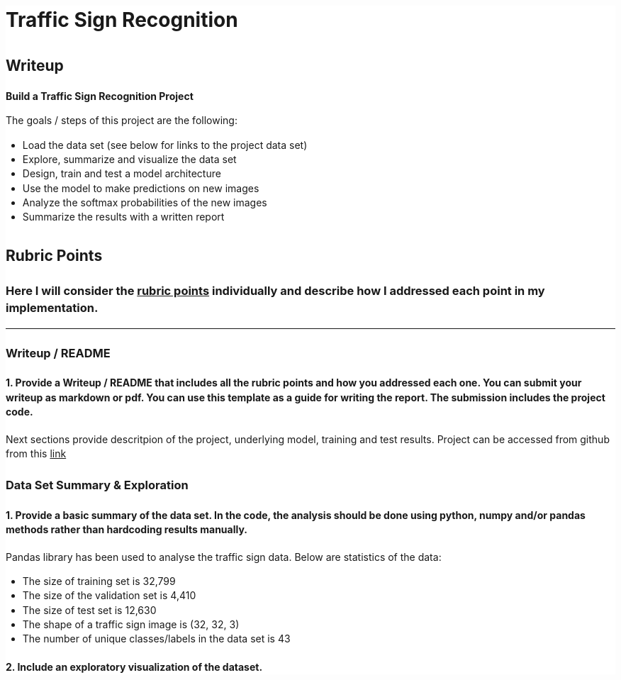 # **Traffic Sign Recognition** 

## Writeup

**Build a Traffic Sign Recognition Project**

The goals / steps of this project are the following:
* Load the data set (see below for links to the project data set)
* Explore, summarize and visualize the data set
* Design, train and test a model architecture
* Use the model to make predictions on new images
* Analyze the softmax probabilities of the new images
* Summarize the results with a written report


[//]: # (Image References)

[image1]: ./examples/visualization.png "Visualization"
[image2]: ./examples/train_image_colour.png "ColourChannel"
[image3]: ./examples/train_image_gray.png "Grayscaling"
[image4]: ./examples/feature_map_1.png "Feature Map"
[image5]: ./examples/Image_1.jpg "Traffic Sign 1"
[image6]: ./examples/Image_2.jpg "Traffic Sign 2"
[image7]: ./examples/Image_3.jpg "Traffic Sign 3"
[image8]: ./examples/Image_4.jpg "Traffic Sign 4"
[image9]: ./examples/Image_5.jpg "Traffic Sign 5"

## Rubric Points
### Here I will consider the [rubric points](https://review.udacity.com/#!/rubrics/481/view) individually and describe how I addressed each point in my implementation.  

---
### Writeup / README

#### 1. Provide a Writeup / README that includes all the rubric points and how you addressed each one. You can submit your writeup as markdown or pdf. You can use this template as a guide for writing the report. The submission includes the project code.

Next sections provide descritpion of the project, underlying model, training and test results. Project can be accessed from github from this [link](https://github.com/risingsudhir/SelfDriving/blob/master/TrafficSignClassification/dlnd_image_classification.ipynb)


### Data Set Summary & Exploration

#### 1. Provide a basic summary of the data set. In the code, the analysis should be done using python, numpy and/or pandas methods rather than hardcoding results manually.

Pandas library has been used to analyse the traffic sign data. Below are statistics of the data:

* The size of training set is 32,799
* The size of the validation set is 4,410
* The size of test set is 12,630
* The shape of a traffic sign image is (32, 32, 3)
* The number of unique classes/labels in the data set is 43

#### 2. Include an exploratory visualization of the dataset.
